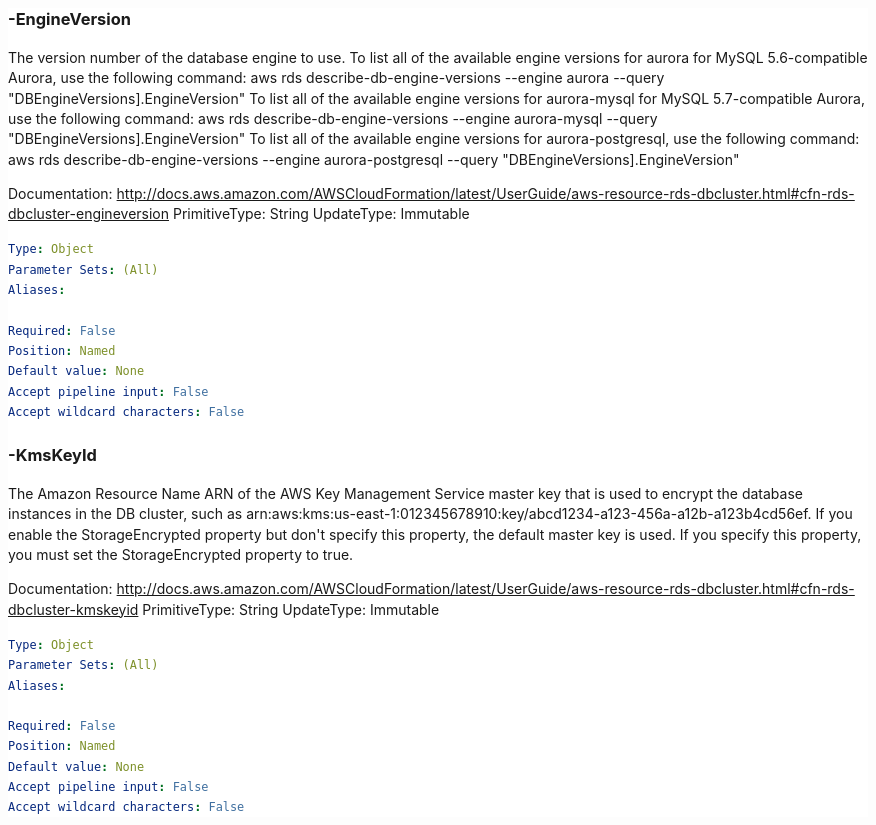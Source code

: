 ### -EngineVersion
The version number of the database engine to use.
To list all of the available engine versions for aurora for MySQL 5.6-compatible Aurora, use the following command:
aws rds describe-db-engine-versions --engine aurora --query "DBEngineVersions\].EngineVersion"
To list all of the available engine versions for aurora-mysql for MySQL 5.7-compatible Aurora, use the following command:
aws rds describe-db-engine-versions --engine aurora-mysql --query "DBEngineVersions\].EngineVersion"
To list all of the available engine versions for aurora-postgresql, use the following command:
aws rds describe-db-engine-versions --engine aurora-postgresql --query "DBEngineVersions\].EngineVersion"

Documentation: http://docs.aws.amazon.com/AWSCloudFormation/latest/UserGuide/aws-resource-rds-dbcluster.html#cfn-rds-dbcluster-engineversion
PrimitiveType: String
UpdateType: Immutable

```yaml
Type: Object
Parameter Sets: (All)
Aliases:

Required: False
Position: Named
Default value: None
Accept pipeline input: False
Accept wildcard characters: False
```

### -KmsKeyId
The Amazon Resource Name ARN of the AWS Key Management Service master key that is used to encrypt the database instances in the DB cluster, such as arn:aws:kms:us-east-1:012345678910:key/abcd1234-a123-456a-a12b-a123b4cd56ef.
If you enable the StorageEncrypted property but don't specify this property, the default master key is used.
If you specify this property, you must set the StorageEncrypted property to true.

Documentation: http://docs.aws.amazon.com/AWSCloudFormation/latest/UserGuide/aws-resource-rds-dbcluster.html#cfn-rds-dbcluster-kmskeyid
PrimitiveType: String
UpdateType: Immutable

```yaml
Type: Object
Parameter Sets: (All)
Aliases:

Required: False
Position: Named
Default value: None
Accept pipeline input: False
Accept wildcard characters: False
```
